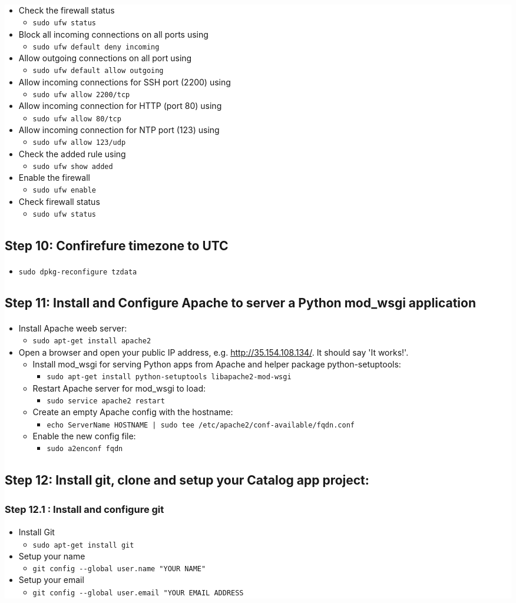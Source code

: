 * Check the firewall status
    * `sudo ufw status`
* Block all incoming connections on all ports using
    * `sudo ufw default deny incoming`
* Allow outgoing connections on all port using
    * `sudo ufw default allow outgoing`
* Allow incoming connections for SSH port (2200) using
    * `sudo ufw allow 2200/tcp`
* Allow incoming connection for HTTP (port 80) using
    * `sudo ufw allow 80/tcp`
* Allow incoming connection for NTP port (123) using
    * `sudo ufw allow 123/udp`
* Check the added rule using
    * `sudo ufw show added`
* Enable the firewall
    * `sudo ufw enable`
* Check firewall status
    * `sudo ufw status`

## Step 10: Confirefure timezone to UTC

* `sudo dpkg-reconfigure tzdata`

## Step 11: Install and Configure Apache to server a Python mod_wsgi application

* Install Apache weeb server:
    * `sudo apt-get install apache2`
* Open a browser and open your public IP address, e.g. http://35.154.108.134/. It should say 'It works!'.
    * Install mod_wsgi for serving Python apps from Apache and helper package python-setuptools:
        * `sudo apt-get install python-setuptools libapache2-mod-wsgi`
    * Restart Apache server for mod_wsgi to load:
        * `sudo service apache2 restart`
    * Create an empty Apache config with the hostname:
        * `echo ServerName HOSTNAME | sudo tee /etc/apache2/conf-available/fqdn.conf`
    * Enable the new config file:
        * `sudo a2enconf fqdn`

## Step 12: Install git, clone and setup your Catalog app project:

### Step 12.1 : Install and configure git

* Install Git
    * `sudo apt-get install git`
* Setup your name
    * `git config --global user.name "YOUR NAME"`
* Setup your email
    * `git config --global user.email "YOUR EMAIL ADDRESS`
